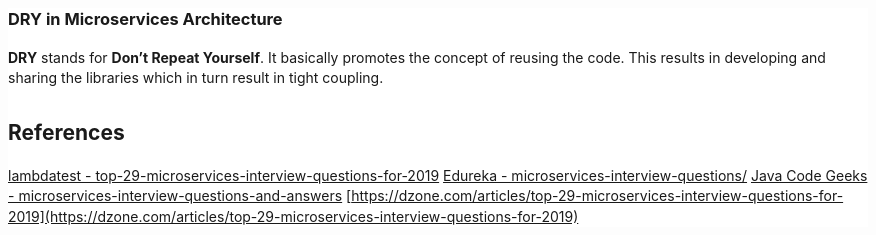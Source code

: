 ### DRY in Microservices Architecture
**DRY** stands for **Don’t Repeat Yourself**. It basically promotes the concept of reusing the code. This results in developing and sharing the libraries which in turn result in tight coupling.


## References
[lambdatest - top-29-microservices-interview-questions-for-2019](https://www.lambdatest.com/blog/top-29-microservices-interview-questions-for-2019/)
[Edureka - microservices-interview-questions/](https://www.edureka.co/blog/interview-questions/microservices-interview-questions/)
[Java Code Geeks - microservices-interview-questions-and-answers](https://www.javacodegeeks.com/2019/04/microservices-interview-questions-and-answers.html)
[https://dzone.com/articles/top-29-microservices-interview-questions-for-2019](https://dzone.com/articles/top-29-microservices-interview-questions-for-2019)
